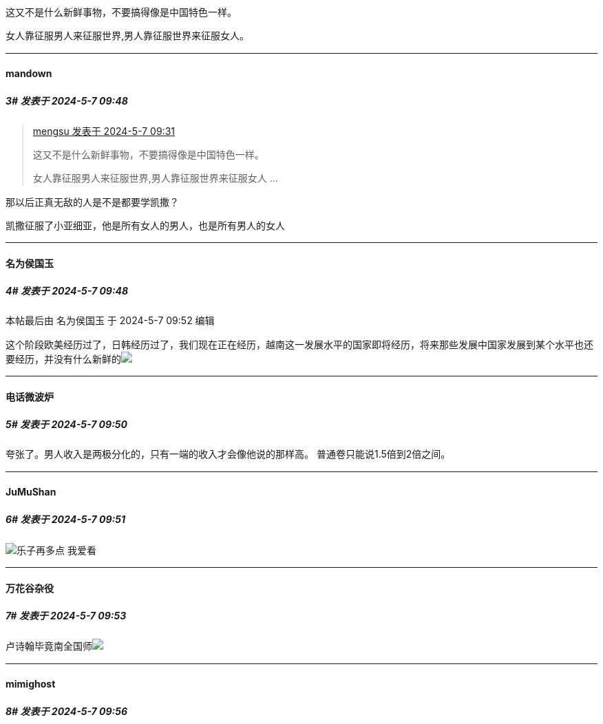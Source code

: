 这又不是什么新鲜事物，不要搞得像是中国特色一样。

女人靠征服男人来征服世界,男人靠征服世界来征服女人。

*****

####  mandown  
##### 3#       发表于 2024-5-7 09:48

<blockquote><a href="httphttps://bbs.saraba1st.com/2b/forum.php?mod=redirect&amp;goto=findpost&amp;pid=64835449&amp;ptid=2182781" target="_blank">mengsu 发表于 2024-5-7 09:31</a>

这又不是什么新鲜事物，不要搞得像是中国特色一样。

女人靠征服男人来征服世界,男人靠征服世界来征服女人 ...</blockquote>
那以后正真无敌的人是不是都要学凯撒？

凯撒征服了小亚细亚，他是所有女人的男人，也是所有男人的女人

*****

####  名为侯国玉  
##### 4#       发表于 2024-5-7 09:48

 本帖最后由 名为侯国玉 于 2024-5-7 09:52 编辑 

这个阶段欧美经历过了，日韩经历过了，我们现在正在经历，越南这一发展水平的国家即将经历，将来那些发展中国家发展到某个水平也还要经历，并没有什么新鲜的<img src="https://static.saraba1st.com/image/smiley/face2017/065.png" referrerpolicy="no-referrer">

*****

####  电话微波炉  
##### 5#       发表于 2024-5-7 09:50

夸张了。男人收入是两极分化的，只有一端的收入才会像他说的那样高。
普通卷只能说1.5倍到2倍之间。

*****

####  JuMuShan  
##### 6#       发表于 2024-5-7 09:51

<img src="https://static.saraba1st.com/image/smiley/face2017/162.png" referrerpolicy="no-referrer">乐子再多点 我爱看

*****

####  万花谷杂役  
##### 7#       发表于 2024-5-7 09:53

卢诗翰毕竟南全国师<img src="https://static.saraba1st.com/image/smiley/face2017/067.png" referrerpolicy="no-referrer">

*****

####  mimighost  
##### 8#       发表于 2024-5-7 09:56
